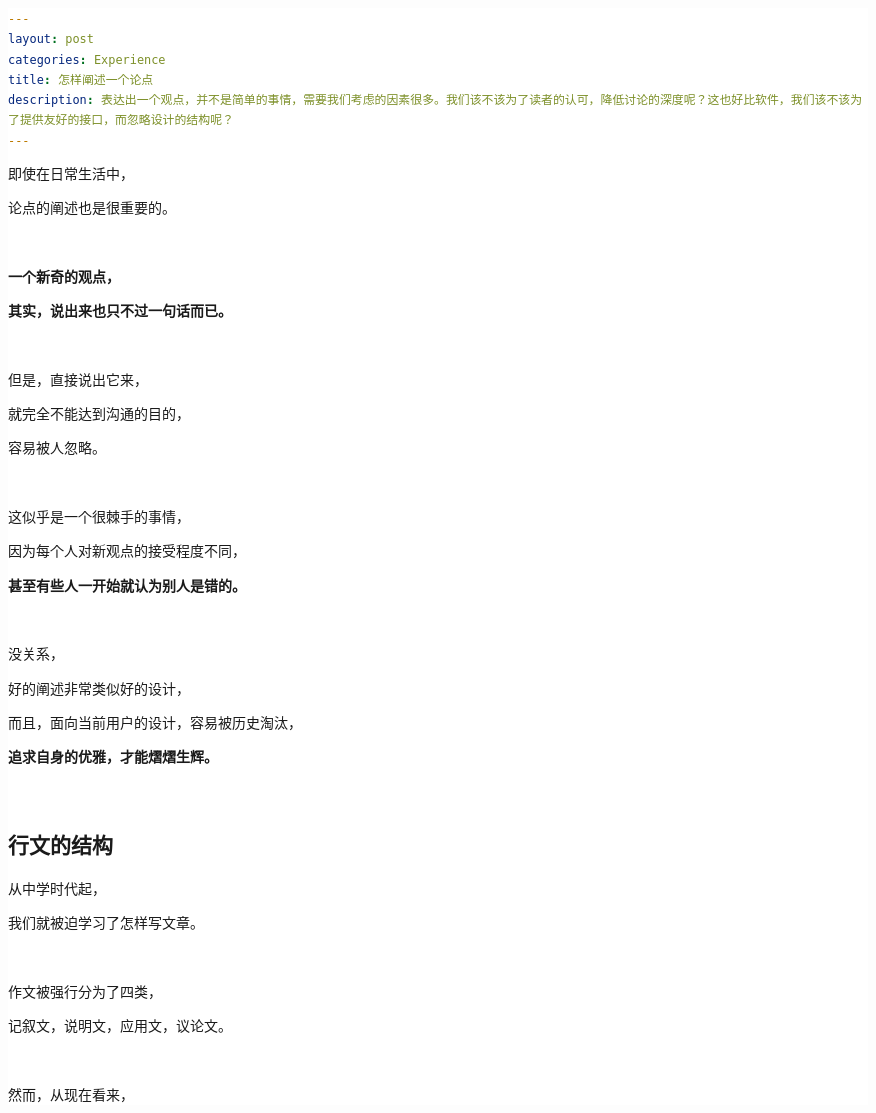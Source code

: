 ```yaml
---
layout: post
categories: Experience
title: 怎样阐述一个论点
description: 表达出一个观点，并不是简单的事情，需要我们考虑的因素很多。我们该不该为了读者的认可，降低讨论的深度呢？这也好比软件，我们该不该为了提供友好的接口，而忽略设计的结构呢？
---
```


即使在日常生活中，

论点的阐述也是很重要的。

<br/>

**一个新奇的观点，**

**其实，说出来也只不过一句话而已。**

<br/>

但是，直接说出它来，

就完全不能达到沟通的目的，

容易被人忽略。

<br/>

这似乎是一个很棘手的事情，

因为每个人对新观点的接受程度不同，

**甚至有些人一开始就认为别人是错的。**

<br/>

没关系，

好的阐述非常类似好的设计，

而且，面向当前用户的设计，容易被历史淘汰，

**追求自身的优雅，才能熠熠生辉。**

<br/>

## **行文的结构**

从中学时代起，

我们就被迫学习了怎样写文章。

<br/>

作文被强行分为了四类，

记叙文，说明文，应用文，议论文。

<br/>

然而，从现在看来，

